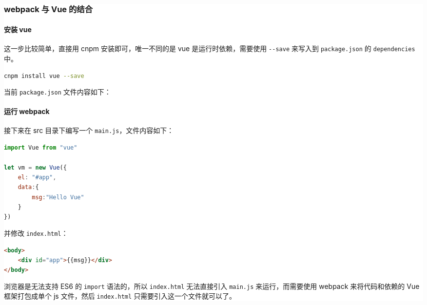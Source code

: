 ### webpack 与 Vue 的结合





























#### 安装 vue

这一步比较简单，直接用 cnpm 安装即可，唯一不同的是 vue 是运行时依赖，需要使用 `--save` 来写入到 `package.json` 的 `dependencies` 中。

```bash
cnpm install vue --save
```

当前 `package.json` 文件内容如下：

```json

```

#### 运行 webpack

接下来在 src 目录下编写一个 `main.js`，文件内容如下：

```javascript
import Vue from "vue"

let vm = new Vue({
    el: "#app",
    data:{
        msg:"Hello Vue"
    }
})
```

并修改 `index.html`：

```html
<body>
    <div id="app">{{msg}}</div>
</body>
```

浏览器是无法支持 ES6 的 `import` 语法的，所以 `index.html` 无法直接引入 `main.js` 来运行，而需要使用 webpack 来将代码和依赖的 Vue 框架打包成单个 js 文件，然后 `index.html` 只需要引入这一个文件就可以了。
